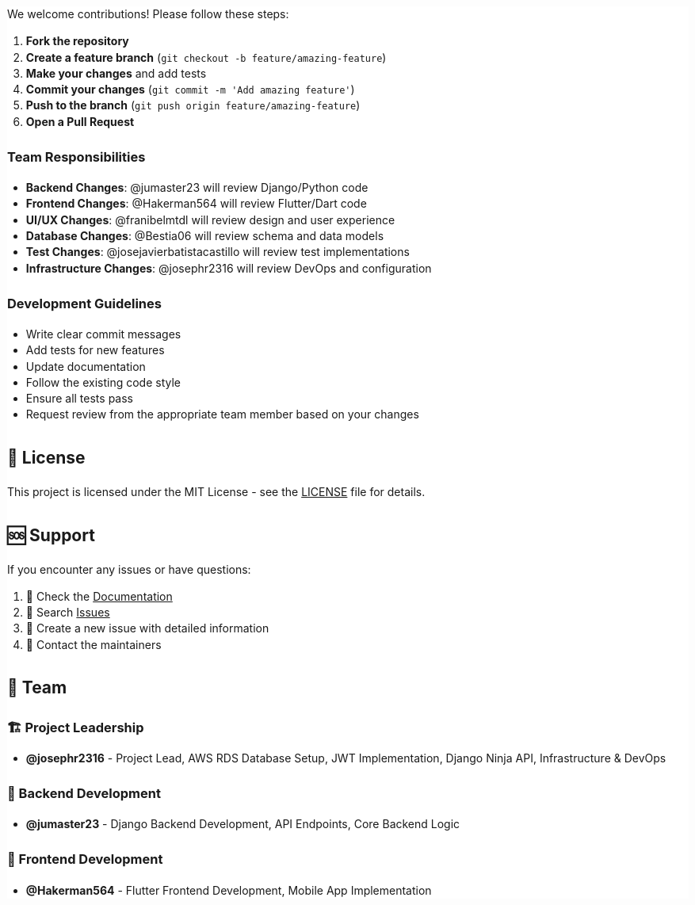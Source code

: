 We welcome contributions! Please follow these steps:

1. **Fork the repository**
2. **Create a feature branch** (`git checkout -b feature/amazing-feature`)
3. **Make your changes** and add tests
4. **Commit your changes** (`git commit -m 'Add amazing feature'`)
5. **Push to the branch** (`git push origin feature/amazing-feature`)
6. **Open a Pull Request**

### Team Responsibilities
- **Backend Changes**: @jumaster23 will review Django/Python code
- **Frontend Changes**: @Hakerman564 will review Flutter/Dart code
- **UI/UX Changes**: @franibelmtdl will review design and user experience
- **Database Changes**: @Bestia06 will review schema and data models
- **Test Changes**: @josejavierbatistacastillo will review test implementations
- **Infrastructure Changes**: @josephr2316 will review DevOps and configuration

### Development Guidelines
- Write clear commit messages
- Add tests for new features
- Update documentation
- Follow the existing code style
- Ensure all tests pass
- Request review from the appropriate team member based on your changes

## 📄 License

This project is licensed under the MIT License - see the [LICENSE](LICENSE) file for details.

## 🆘 Support

If you encounter any issues or have questions:

1. 📖 Check the [Documentation](docs/)
2. 🐛 Search [Issues](https://github.com/josephr2316/fittracker/issues)
3. 💬 Create a new issue with detailed information
4. 📧 Contact the maintainers

## 👥 Team

### 🏗️ Project Leadership
- **@josephr2316** - Project Lead, AWS RDS Database Setup, JWT Implementation, Django Ninja API, Infrastructure & DevOps

### 🐍 Backend Development
- **@jumaster23** - Django Backend Development, API Endpoints, Core Backend Logic

### 📱 Frontend Development
- **@Hakerman564** - Flutter Frontend Development, Mobile App Implementation
